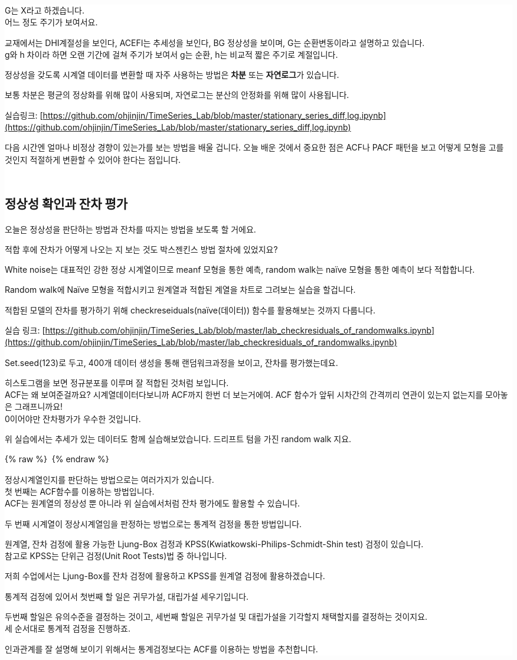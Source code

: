 G는 X라고 하겠습니다.<br/>어느 정도 주기가 보여서요.<br/>


교재에서는 DHI계절성을 보인다, ACEFI는 추세성을 보인다, BG 정상성을 보이며, G는 순환변동이라고 설명하고 있습니다.<br/>
g와 h 차이라 하면 오랜 기간에 걸쳐 주기가 보여서 g는 순환, h는 비교적 짧은 주기로 계절입니다.<br/>


정상성을 갖도록 시계열 데이터를 변환할 때 자주 사용하는 방법은 **차분** 또는 **자연로그**가 있습니다.<br/>

보통 차분은 평균의 정상화를 위해 많이 사용되며, 자연로그는 분산의 안정화를 위해 많이 사용됩니다.<br/>

실습링크: [https://github.com/ohjinjin/TimeSeries_Lab/blob/master/stationary_series_diff,log.ipynb](https://github.com/ohjinjin/TimeSeries_Lab/blob/master/stationary_series_diff,log.ipynb)<br/>

다음 시간엔 얼마나 비정상 경향이 있는가를 보는 방법을 배울 겁니다. 오늘 배운 것에서 중요한 점은 ACF나 PACF 패턴을 보고 어떻게 모형을 고를 것인지 적절하게 변환할 수 있어야 한다는 점입니다.<br/>
<br/>

정상성 확인과 잔차 평가
---
오늘은 정상성을 판단하는 방법과 잔차를 따지는 방법을 보도록 할 거에요.<br/>

적합 후에 잔차가 어떻게 나오는 지 보는 것도 박스젠킨스 방법 절차에 있었지요?<br/>

White noise는 대표적인 강한 정상 시계열이므로 meanf 모형을 통한 예측, random walk는 naïve 모형을 통한 예측이 보다 적합합니다.<br/>

Random walk에 Naïve 모형을 적합시키고 원계열과 적합된 계열을 차트로 그려보는 실습을 할겁니다.<br/>

적합된 모델의 잔차를 평가하기 위해 checkreseiduals(naïve(데이터)) 함수를 활용해보는 것까지 다룹니다.<br/>

실습 링크: [https://github.com/ohjinjin/TimeSeries_Lab/blob/master/lab_checkresiduals_of_randomwalks.ipynb](https://github.com/ohjinjin/TimeSeries_Lab/blob/master/lab_checkresiduals_of_randomwalks.ipynb)<br/>

Set.seed(123)로 두고, 400개 데이터 생성을 통해 랜덤워크과정을 보이고, 잔차를 평가했는데요.<br/>

히스토그램을 보면 정규분포를 이루며 잘 적합된 것처럼 보입니다.<br/>
ACF는 왜 보여준걸까요? 시계열데이터다보니까 ACF까지 한번 더 보는거에여. ACF 함수가 앞뒤 시차간의 간격끼리 연관이 있는지 없는지를 모아놓은 그래프니까요! <br/>
0이어야만 잔차평가가 우수한 것입니다.<br/>

위 실습에서는 추세가 있는 데이터도 함께 실습해보았습니다. 드리프트 텀을 가진 random walk 지요.<br/>

{% raw %} <img src="https://ohjinjin.github.io/assets/images/20200409ts/capture70.JPG" alt=""> {% endraw %}

정상시계열인지를 판단하는 방법으로는 여러가지가 있습니다.<br/>
첫 번째는 ACF함수를 이용하는 방법입니다.<br/>
ACF는 원계열의 정상성 뿐 아니라 위 실습에서처럼 잔차 평가에도 활용할 수 있습니다.<br/>

두 번째 시계열이 정상시계열임을 판정하는 방법으로는 통계적 검정을 통한 방법입니다.<br/>

원계열, 잔차 검정에 활용 가능한 Ljung-Box 검정과 KPSS(Kwiatkowski-Philips-Schmidt-Shin test) 검정이 있습니다.<br/>
참고로 KPSS는 단위근 검정(Unit Root Tests)법 중 하나입니다.<br/>

저희 수업에서는 Ljung-Box를 잔차 검정에 활용하고 KPSS를 원계열 검정에 활용하겠습니다.<br/>

통계적 검정에 있어서 첫번째 할 일은 귀무가설, 대립가설 세우기입니다.<br/>

두번째 할일은 유의수준을 결정하는 것이고, 세번째 할일은 귀무가설 및 대립가설을 기각할지 채택할지를 결정하는 것이지요.<br/>
세 순서대로 통계적 검정을 진행하죠.<br/>

인과관계를 잘 설명해 보이기 위해서는 통계검정보다는 ACF를 이용하는 방법을 추천합니다.<br/>
